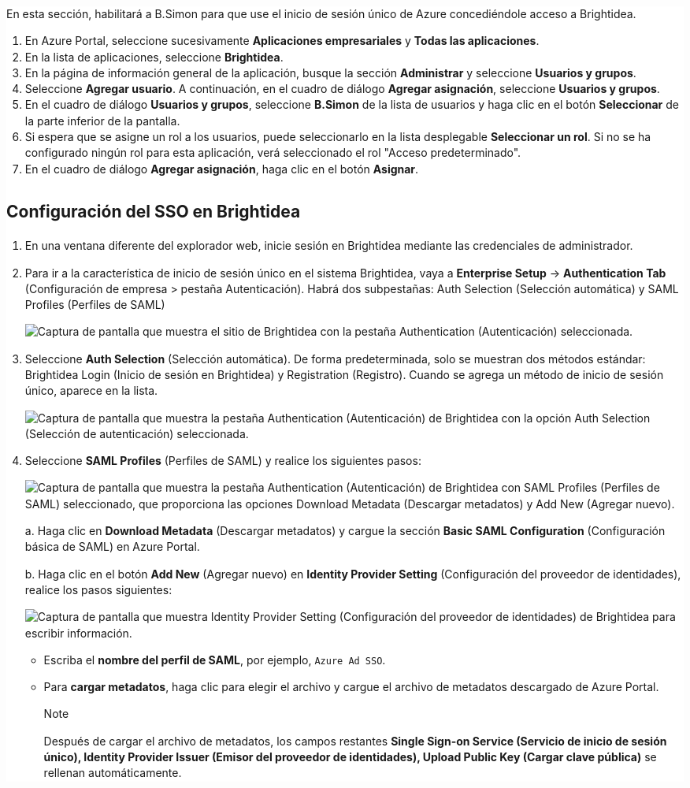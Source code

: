 En esta sección, habilitará a B.Simon para que use el inicio de sesión único de Azure concediéndole acceso a Brightidea.

1. En Azure Portal, seleccione sucesivamente **Aplicaciones empresariales** y **Todas las aplicaciones**.
1. En la lista de aplicaciones, seleccione **Brightidea**.
1. En la página de información general de la aplicación, busque la sección **Administrar** y seleccione **Usuarios y grupos**.
1. Seleccione **Agregar usuario**. A continuación, en el cuadro de diálogo **Agregar asignación**, seleccione **Usuarios y grupos**.
1. En el cuadro de diálogo **Usuarios y grupos**, seleccione **B.Simon** de la lista de usuarios y haga clic en el botón **Seleccionar** de la parte inferior de la pantalla.
1. Si espera que se asigne un rol a los usuarios, puede seleccionarlo en la lista desplegable **Seleccionar un rol**. Si no se ha configurado ningún rol para esta aplicación, verá seleccionado el rol "Acceso predeterminado".
1. En el cuadro de diálogo **Agregar asignación**, haga clic en el botón **Asignar**.

## <a name="configure-brightidea-sso"></a>Configuración del SSO en Brightidea

1. En una ventana diferente del explorador web, inicie sesión en Brightidea mediante las credenciales de administrador.

2. Para ir a la característica de inicio de sesión único en el sistema Brightidea, vaya a **Enterprise Setup** -> **Authentication Tab** (Configuración de empresa > pestaña Autenticación). Habrá dos subpestañas: Auth Selection (Selección automática) y SAML Profiles (Perfiles de SAML)

    ![Captura de pantalla que muestra el sitio de Brightidea con la pestaña Authentication (Autenticación) seleccionada.](./media/brightidea-tutorial/authentication.png)

3. Seleccione **Auth Selection** (Selección automática). De forma predeterminada, solo se muestran dos métodos estándar: Brightidea Login (Inicio de sesión en Brightidea) y Registration (Registro). Cuando se agrega un método de inicio de sesión único, aparece en la lista.

    ![Captura de pantalla que muestra la pestaña Authentication (Autenticación) de Brightidea con la opción Auth Selection (Selección de autenticación) seleccionada.](./media/brightidea-tutorial/selection.png)

4. Seleccione **SAML Profiles** (Perfiles de SAML) y realice los siguientes pasos:

    ![Captura de pantalla que muestra la pestaña Authentication (Autenticación) de Brightidea con SAML Profiles (Perfiles de SAML) seleccionado, que proporciona las opciones Download Metadata (Descargar metadatos) y Add New (Agregar nuevo).](./media/brightidea-tutorial/profile.png)

    a. Haga clic en **Download Metadata** (Descargar metadatos) y cargue la sección **Basic SAML Configuration** (Configuración básica de SAML) en Azure Portal.

    b. Haga clic en el botón **Add New** (Agregar nuevo) en **Identity Provider Setting** (Configuración del proveedor de identidades), realice los pasos siguientes:

    ![Captura de pantalla que muestra Identity Provider Setting (Configuración del proveedor de identidades) de Brightidea para escribir información.](./media/brightidea-tutorial/metadata.png)

   * Escriba el **nombre del perfil de SAML**, por ejemplo, `Azure Ad SSO`.

   * Para **cargar metadatos**, haga clic para elegir el archivo y cargue el archivo de metadatos descargado de Azure Portal.

     > [!NOTE]
     > Después de cargar el archivo de metadatos, los campos restantes **Single Sign-on Service (Servicio de inicio de sesión único), Identity Provider Issuer (Emisor del proveedor de identidades), Upload Public Key (Cargar clave pública)** se rellenan automáticamente.
